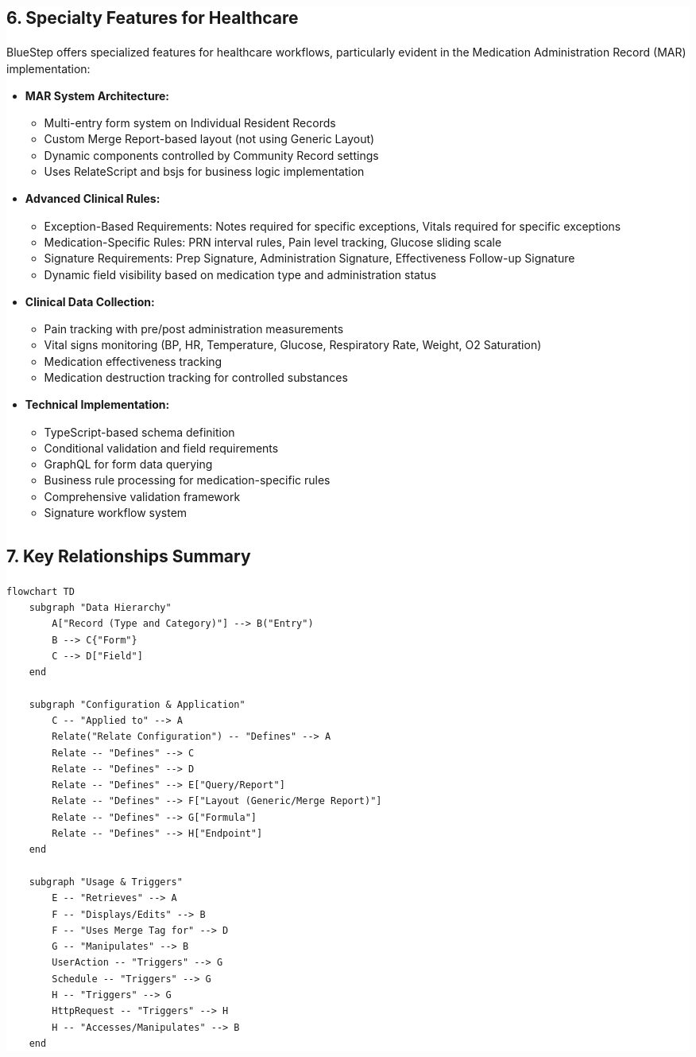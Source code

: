 ## 6. Specialty Features for Healthcare

BlueStep offers specialized features for healthcare workflows, particularly evident in the Medication Administration Record (MAR) implementation:

*   **MAR System Architecture:**
    *   Multi-entry form system on Individual Resident Records
    *   Custom Merge Report-based layout (not using Generic Layout)
    *   Dynamic components controlled by Community Record settings
    *   Uses RelateScript and bsjs for business logic implementation

*   **Advanced Clinical Rules:**
    *   Exception-Based Requirements: Notes required for specific exceptions, Vitals required for specific exceptions
    *   Medication-Specific Rules: PRN interval rules, Pain level tracking, Glucose sliding scale
    *   Signature Requirements: Prep Signature, Administration Signature, Effectiveness Follow-up Signature
    *   Dynamic field visibility based on medication type and administration status

*   **Clinical Data Collection:**
    *   Pain tracking with pre/post administration measurements
    *   Vital signs monitoring (BP, HR, Temperature, Glucose, Respiratory Rate, Weight, O2 Saturation)
    *   Medication effectiveness tracking
    *   Medication destruction tracking for controlled substances

*   **Technical Implementation:**
    *   TypeScript-based schema definition
    *   Conditional validation and field requirements
    *   GraphQL for form data querying
    *   Business rule processing for medication-specific rules
    *   Comprehensive validation framework
    *   Signature workflow system

## 7. Key Relationships Summary

```mermaid
flowchart TD
    subgraph "Data Hierarchy"
        A["Record (Type and Category)"] --> B("Entry")
        B --> C{"Form"}
        C --> D["Field"]
    end

    subgraph "Configuration & Application"
        C -- "Applied to" --> A
        Relate("Relate Configuration") -- "Defines" --> A
        Relate -- "Defines" --> C
        Relate -- "Defines" --> D
        Relate -- "Defines" --> E["Query/Report"]
        Relate -- "Defines" --> F["Layout (Generic/Merge Report)"]
        Relate -- "Defines" --> G["Formula"]
        Relate -- "Defines" --> H["Endpoint"]
    end

    subgraph "Usage & Triggers"
        E -- "Retrieves" --> A
        F -- "Displays/Edits" --> B
        F -- "Uses Merge Tag for" --> D
        G -- "Manipulates" --> B
        UserAction -- "Triggers" --> G
        Schedule -- "Triggers" --> G
        H -- "Triggers" --> G
        HttpRequest -- "Triggers" --> H
        H -- "Accesses/Manipulates" --> B
    end
```